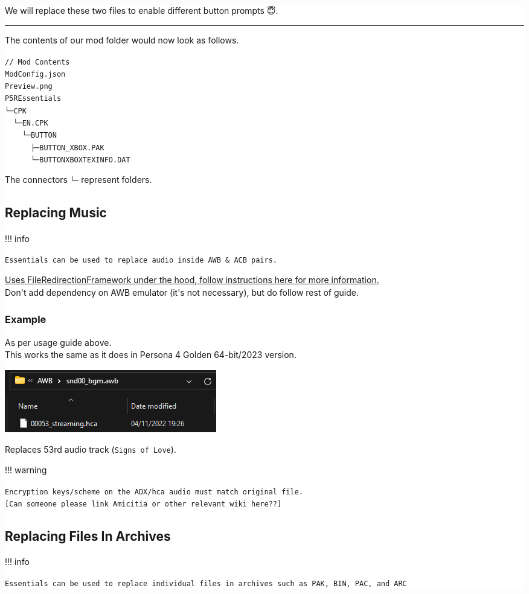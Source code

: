 We will replace these two files to enable different button prompts 😇.

-----

The contents of our mod folder would now look as follows.

```
// Mod Contents
ModConfig.json
Preview.png
P5REssentials
└─CPK
  └─EN.CPK
    └─BUTTON
      ├─BUTTON_XBOX.PAK
      └─BUTTONXBOXTEXINFO.DAT
```


The connectors `└─` represent folders.

## Replacing Music

!!! info

    Essentials can be used to replace audio inside AWB & ACB pairs.  

[Uses FileRedirectionFramework under the hood, follow instructions here for more information.](https://sewer56.dev/FileEmulationFramework/emulators/awb.html)  
Don't add dependency on AWB emulator (it's not necessary), but do follow rest of guide.
    
### Example

As per usage guide above.  
This works the same as it does in Persona 4 Golden 64-bit/2023 version.

![AwbExample](./images/AwbExample.png)

Replaces 53rd audio track (`Signs of Love`).  

!!! warning

    Encryption keys/scheme on the ADX/hca audio must match original file.  
    [Can someone please link Amicitia or other relevant wiki here??]  

## Replacing Files In Archives

!!! info

    Essentials can be used to replace individual files in archives such as PAK, BIN, PAC, and ARC  
